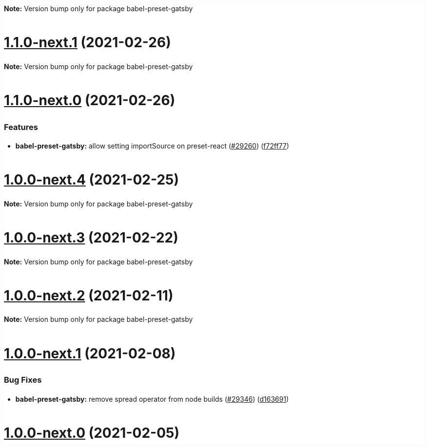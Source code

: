 **Note:** Version bump only for package babel-preset-gatsby

# [1.1.0-next.1](https://github.com/gatsbyjs/gatsby/compare/babel-preset-gatsby@1.1.0-next.0...babel-preset-gatsby@1.1.0-next.1) (2021-02-26)

**Note:** Version bump only for package babel-preset-gatsby

# [1.1.0-next.0](https://github.com/gatsbyjs/gatsby/compare/babel-preset-gatsby@1.0.0-next.4...babel-preset-gatsby@1.1.0-next.0) (2021-02-26)

### Features

- **babel-preset-gatsby:** allow setting importSource on preset-react ([#29260](https://github.com/gatsbyjs/gatsby/issues/29260)) ([f72ff77](https://github.com/gatsbyjs/gatsby/commit/f72ff7747afb1a71d53ba9258bd9a8838c0b062f))

# [1.0.0-next.4](https://github.com/gatsbyjs/gatsby/compare/babel-preset-gatsby@1.0.0-next.3...babel-preset-gatsby@1.0.0-next.4) (2021-02-25)

**Note:** Version bump only for package babel-preset-gatsby

# [1.0.0-next.3](https://github.com/gatsbyjs/gatsby/compare/babel-preset-gatsby@1.0.0-next.2...babel-preset-gatsby@1.0.0-next.3) (2021-02-22)

**Note:** Version bump only for package babel-preset-gatsby

# [1.0.0-next.2](https://github.com/gatsbyjs/gatsby/compare/babel-preset-gatsby@1.0.0-next.1...babel-preset-gatsby@1.0.0-next.2) (2021-02-11)

**Note:** Version bump only for package babel-preset-gatsby

# [1.0.0-next.1](https://github.com/gatsbyjs/gatsby/compare/babel-preset-gatsby@1.0.0-next.0...babel-preset-gatsby@1.0.0-next.1) (2021-02-08)

### Bug Fixes

- **babel-preset-gatsby:** remove spread operator from node builds ([#29346](https://github.com/gatsbyjs/gatsby/issues/29346)) ([d163691](https://github.com/gatsbyjs/gatsby/commit/d16369170b0e56bbc33f680de2bf9ed0650d3702))

# [1.0.0-next.0](https://github.com/gatsbyjs/gatsby/compare/babel-preset-gatsby@0.13.0-next.0...babel-preset-gatsby@1.0.0-next.0) (2021-02-05)
